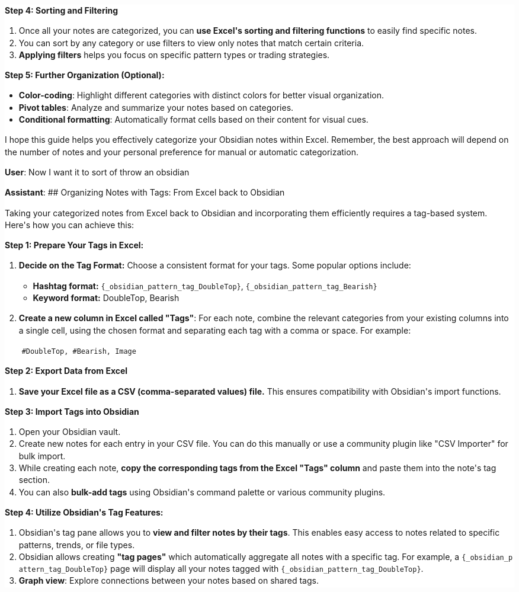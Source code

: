 **Step 4: Sorting and Filtering**   
   
1. Once all your notes are categorized, you can **use Excel's sorting and filtering functions** to easily find specific notes.   
2. You can sort by any category or use filters to view only notes that match certain criteria.   
3. **Applying filters** helps you focus on specific pattern types or trading strategies.   
   
**Step 5: Further Organization (Optional):**   
   
*   **Color-coding**: Highlight different categories with distinct colors for better visual organization.   
*   **Pivot tables**:  Analyze and summarize your notes based on categories.    
*  **Conditional formatting**: Automatically format cells based on their content for visual cues.   
   
   
I hope this guide helps you effectively categorize your Obsidian notes within Excel. Remember, the best approach will depend on the number of notes and your personal preference for manual or automatic categorization.   
   
   
**User**: Now I want it to sort of throw an obsidian   
   
**Assistant**: ## Organizing Notes with Tags: From Excel back to Obsidian   
   
Taking your categorized notes from Excel back to Obsidian and incorporating them efficiently requires a tag-based system. Here's how you can achieve this:   
   
**Step 1:  Prepare Your Tags in Excel:**   
   
1. **Decide on the Tag Format:** Choose a consistent format for your tags. Some popular options include:   
    *   **Hashtag format:** `{_obsidian_pattern_tag_DoubleTop}`, `{_obsidian_pattern_tag_Bearish}`   
    *   **Keyword format:** DoubleTop, Bearish   
   
2. **Create a new column in Excel called "Tags"**: For each note, combine the relevant categories from your existing columns into a single cell, using the chosen format and separating each tag with a comma or space. For example:    
   
```
    #DoubleTop, #Bearish, Image
```
   
       
**Step 2: Export Data from Excel**   
   
1. **Save your Excel file as a CSV (comma-separated values) file.** This ensures compatibility with Obsidian's import functions.   
   
**Step 3:  Import Tags into Obsidian**   
   
1. Open your Obsidian vault.   
2. Create new notes for each entry in your CSV file. You can do this manually or use a community plugin like "CSV Importer" for bulk import.   
3. While creating each note, **copy the corresponding tags from the Excel "Tags" column** and paste them into the note's tag section.   
4.  You can also **bulk-add tags** using Obsidian's command palette or various community plugins.   
   
**Step 4: Utilize Obsidian's Tag Features:**   
   
1. Obsidian's tag pane allows you to **view and filter notes by their tags**. This enables easy access to notes related to specific patterns, trends, or file types.   
2. Obsidian allows creating  **"tag pages"** which automatically aggregate all notes with a specific tag. For example, a `{_obsidian_pattern_tag_DoubleTop}` page will display all your notes tagged with `{_obsidian_pattern_tag_DoubleTop}`.   
3. **Graph view**: Explore connections between your notes based on shared tags.   
   
